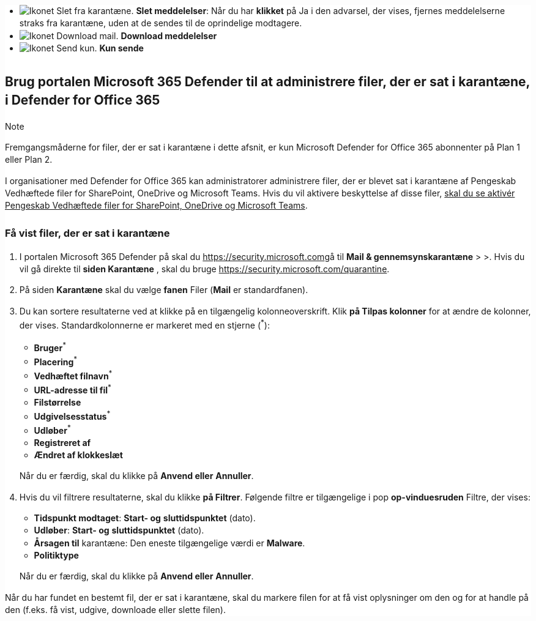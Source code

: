 - ![Ikonet Slet fra karantæne.](../../media/m365-cc-sc-delete-icon.png) **Slet meddelelser**: Når du har **klikket** på Ja i den advarsel, der vises, fjernes meddelelserne straks fra karantæne, uden at de sendes til de oprindelige modtagere.
- ![Ikonet Download mail.](../../media/m365-cc-sc-download-icon.png) **Download meddelelser**
- ![Ikonet Send kun.](../../media/m365-cc-sc-create-icon.png) **Kun sende**

## <a name="use-the-microsoft-365-defender-portal-to-manage-quarantined-files-in-defender-for-office-365"></a>Brug portalen Microsoft 365 Defender til at administrere filer, der er sat i karantæne, i Defender for Office 365

> [!NOTE]
> Fremgangsmåderne for filer, der er sat i karantæne i dette afsnit, er kun Microsoft Defender for Office 365 abonnenter på Plan 1 eller Plan 2.

I organisationer med Defender for Office 365 kan administratorer administrere filer, der er blevet sat i karantæne af Pengeskab Vedhæftede filer for SharePoint, OneDrive og Microsoft Teams. Hvis du vil aktivere beskyttelse af disse filer, [skal du se aktivér Pengeskab Vedhæftede filer for SharePoint, OneDrive og Microsoft Teams](turn-on-mdo-for-spo-odb-and-teams.md).

### <a name="view-quarantined-files"></a>Få vist filer, der er sat i karantæne

1. I portalen Microsoft 365 Defender på skal du <https://security.microsoft.com>gå til **Mail & gennemsynskarantæne** \>  \>. Hvis du vil gå direkte til **siden Karantæne** , skal du bruge <https://security.microsoft.com/quarantine>.

2. På siden **Karantæne** skal du vælge **fanen** Filer (**Mail** er standardfanen).

3. Du kan sortere resultaterne ved at klikke på en tilgængelig kolonneoverskrift. Klik **på Tilpas kolonner** for at ændre de kolonner, der vises. Standardkolonnerne er markeret med en stjerne (<sup>\*</sup>):
   - **Bruger**<sup>\*</sup>
   - **Placering**<sup>\*</sup>
   - **Vedhæftet filnavn**<sup>\*</sup>
   - **URL-adresse til fil**<sup>\*</sup>
   - **Filstørrelse**
   - **Udgivelsesstatus**<sup>\*</sup>
   - **Udløber**<sup>\*</sup>
   - **Registreret af**
   - **Ændret af klokkeslæt**

   Når du er færdig, skal du klikke på **Anvend eller** **Annuller**.

4. Hvis du vil filtrere resultaterne, skal du klikke **på Filtrer**. Følgende filtre er tilgængelige i pop **op-vinduesruden** Filtre, der vises:
   - **Tidspunkt modtaget**: **Start- og** **sluttidspunktet** (dato).
   - **Udløber**: **Start- og** **sluttidspunktet** (dato).
   - **Årsagen til** karantæne: Den eneste tilgængelige værdi er **Malware**.
   - **Politiktype**

   Når du er færdig, skal du klikke på **Anvend eller** **Annuller**.

Når du har fundet en bestemt fil, der er sat i karantæne, skal du markere filen for at få vist oplysninger om den og for at handle på den (f.eks. få vist, udgive, downloade eller slette filen).
